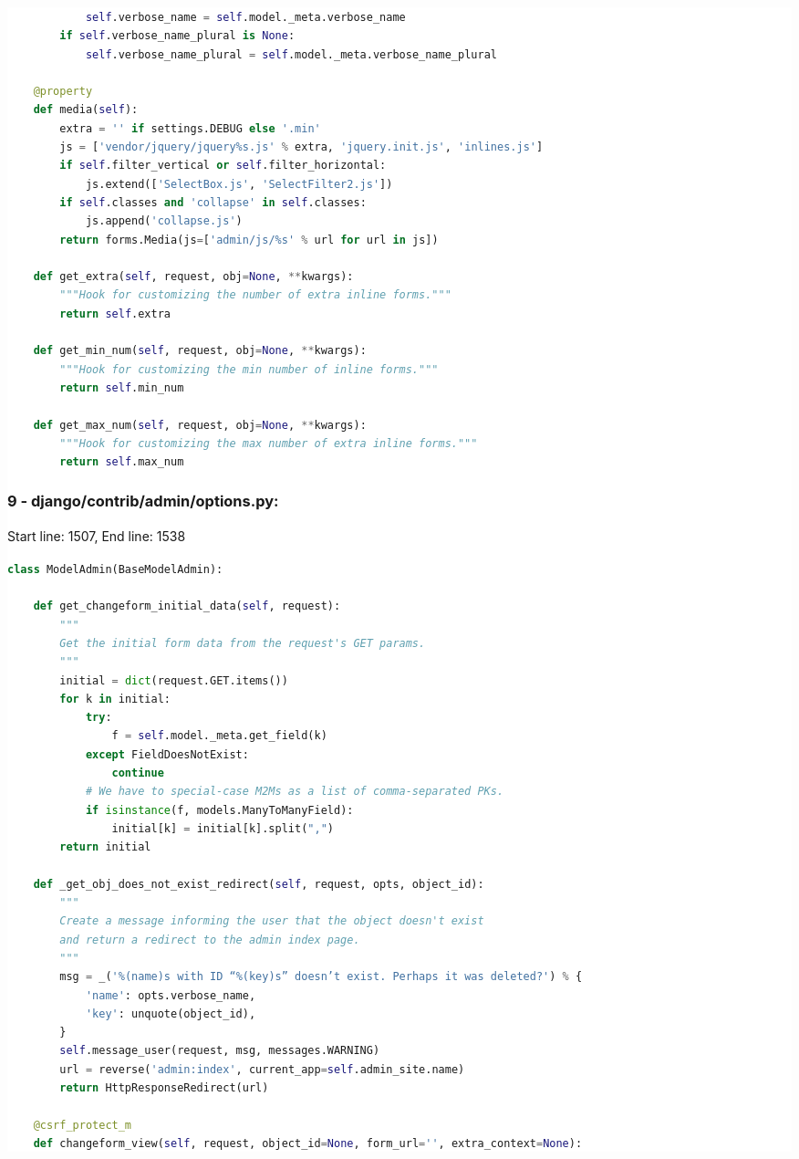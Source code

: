 ```python
            self.verbose_name = self.model._meta.verbose_name
        if self.verbose_name_plural is None:
            self.verbose_name_plural = self.model._meta.verbose_name_plural

    @property
    def media(self):
        extra = '' if settings.DEBUG else '.min'
        js = ['vendor/jquery/jquery%s.js' % extra, 'jquery.init.js', 'inlines.js']
        if self.filter_vertical or self.filter_horizontal:
            js.extend(['SelectBox.js', 'SelectFilter2.js'])
        if self.classes and 'collapse' in self.classes:
            js.append('collapse.js')
        return forms.Media(js=['admin/js/%s' % url for url in js])

    def get_extra(self, request, obj=None, **kwargs):
        """Hook for customizing the number of extra inline forms."""
        return self.extra

    def get_min_num(self, request, obj=None, **kwargs):
        """Hook for customizing the min number of inline forms."""
        return self.min_num

    def get_max_num(self, request, obj=None, **kwargs):
        """Hook for customizing the max number of extra inline forms."""
        return self.max_num
```
### 9 - django/contrib/admin/options.py:

Start line: 1507, End line: 1538

```python
class ModelAdmin(BaseModelAdmin):

    def get_changeform_initial_data(self, request):
        """
        Get the initial form data from the request's GET params.
        """
        initial = dict(request.GET.items())
        for k in initial:
            try:
                f = self.model._meta.get_field(k)
            except FieldDoesNotExist:
                continue
            # We have to special-case M2Ms as a list of comma-separated PKs.
            if isinstance(f, models.ManyToManyField):
                initial[k] = initial[k].split(",")
        return initial

    def _get_obj_does_not_exist_redirect(self, request, opts, object_id):
        """
        Create a message informing the user that the object doesn't exist
        and return a redirect to the admin index page.
        """
        msg = _('%(name)s with ID “%(key)s” doesn’t exist. Perhaps it was deleted?') % {
            'name': opts.verbose_name,
            'key': unquote(object_id),
        }
        self.message_user(request, msg, messages.WARNING)
        url = reverse('admin:index', current_app=self.admin_site.name)
        return HttpResponseRedirect(url)

    @csrf_protect_m
    def changeform_view(self, request, object_id=None, form_url='', extra_context=None):
```